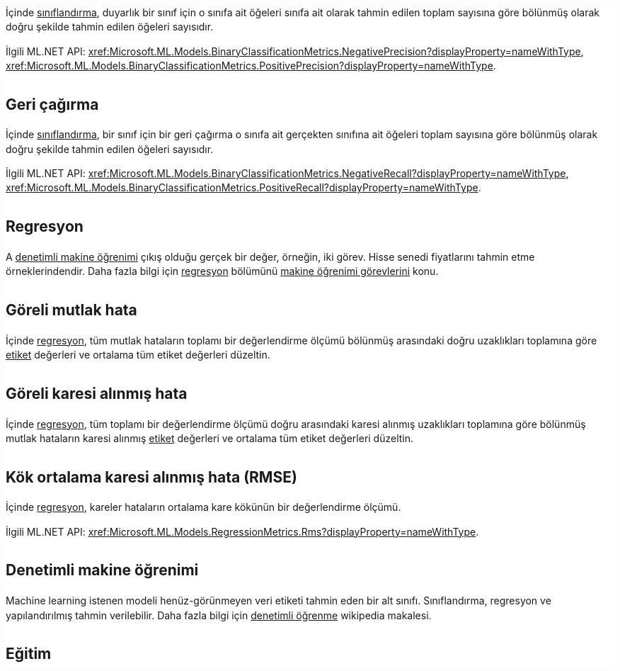 İçinde [sınıflandırma](#classification), duyarlık bir sınıf için o sınıfa ait öğeleri sınıfa ait olarak tahmin edilen toplam sayısına göre bölünmüş olarak doğru şekilde tahmin edilen öğeleri sayısıdır.

İlgili ML.NET API: <xref:Microsoft.ML.Models.BinaryClassificationMetrics.NegativePrecision?displayProperty=nameWithType>, <xref:Microsoft.ML.Models.BinaryClassificationMetrics.PositivePrecision?displayProperty=nameWithType>.

## <a name="recall"></a>Geri çağırma

İçinde [sınıflandırma](#classification), bir sınıf için bir geri çağırma o sınıfa ait gerçekten sınıfına ait öğeleri toplam sayısına göre bölünmüş olarak doğru şekilde tahmin edilen öğeleri sayısıdır.

İlgili ML.NET API: <xref:Microsoft.ML.Models.BinaryClassificationMetrics.NegativeRecall?displayProperty=nameWithType>, <xref:Microsoft.ML.Models.BinaryClassificationMetrics.PositiveRecall?displayProperty=nameWithType>.

## <a name="regression"></a>Regresyon

A [denetimli makine öğrenimi](#supervised-machine-learning) çıkış olduğu gerçek bir değer, örneğin, iki görev. Hisse senedi fiyatlarını tahmin etme örneklerindendir. Daha fazla bilgi için [regresyon](tasks.md#regression) bölümünü [makine öğrenimi görevlerini](tasks.md) konu.

## <a name="relative-absolute-error"></a>Göreli mutlak hata

İçinde [regresyon](#regression), tüm mutlak hataların toplamı bir değerlendirme ölçümü bölünmüş arasındaki doğru uzaklıkları toplamına göre [etiket](#label) değerleri ve ortalama tüm etiket değerleri düzeltin.

## <a name="relative-squared-error"></a>Göreli karesi alınmış hata

İçinde [regresyon](#regression), tüm toplamı bir değerlendirme ölçümü doğru arasındaki karesi alınmış uzaklıkları toplamına göre bölünmüş mutlak hataların karesi alınmış [etiket](#label) değerleri ve ortalama tüm etiket değerleri düzeltin.

## <a name="root-of-mean-squared-error-rmse"></a>Kök ortalama karesi alınmış hata (RMSE)

İçinde [regresyon](#regression), kareler hataların ortalama kare kökünün bir değerlendirme ölçümü.

İlgili ML.NET API: <xref:Microsoft.ML.Models.RegressionMetrics.Rms?displayProperty=nameWithType>.

## <a name="supervised-machine-learning"></a>Denetimli makine öğrenimi

Machine learning istenen modeli henüz-görünmeyen veri etiketi tahmin eden bir alt sınıfı. Sınıflandırma, regresyon ve yapılandırılmış tahmin verilebilir. Daha fazla bilgi için [denetimli öğrenme](https://en.wikipedia.org/wiki/Supervised_learning) wikipedia makalesi.

## <a name="training"></a>Eğitim
